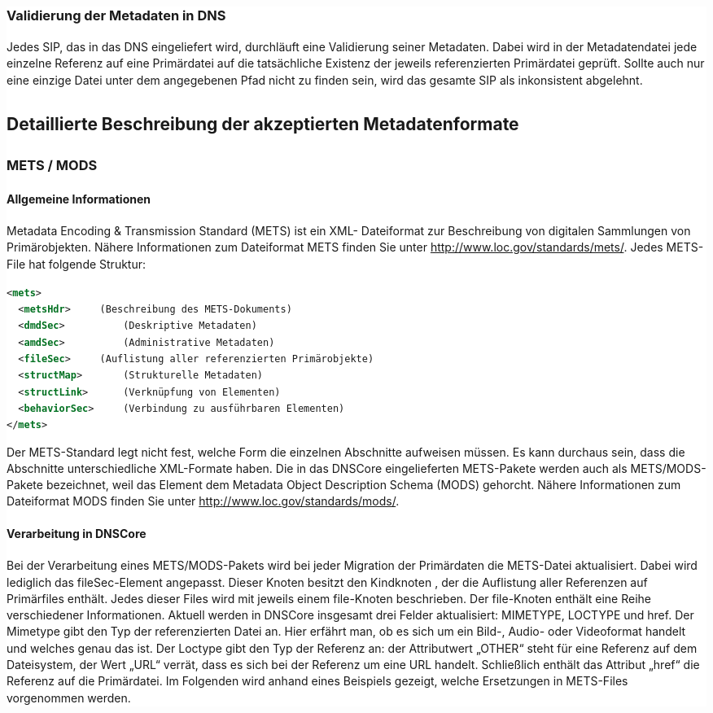 ### Validierung der Metadaten in DNS 

Jedes SIP, das in das DNS eingeliefert wird, durchläuft eine Validierung seiner Metadaten. Dabei wird in der Metadatendatei  jede einzelne Referenz auf eine Primärdatei  auf die tatsächliche Existenz der jeweils referenzierten Primärdatei geprüft. Sollte auch nur eine einzige Datei unter dem angegebenen Pfad nicht zu finden sein, wird das gesamte SIP als inkonsistent abgelehnt.

## Detaillierte Beschreibung der akzeptierten Metadatenformate

### METS / MODS

#### Allgemeine Informationen 

Metadata Encoding & Transmission Standard (METS) ist ein XML- Dateiformat zur Beschreibung von digitalen Sammlungen von Primärobjekten. Nähere Informationen zum Dateiformat METS finden Sie unter http://www.loc.gov/standards/mets/.
Jedes METS-File hat folgende Struktur:

```xml
<mets>
  <metsHdr>		(Beschreibung des METS-Dokuments)
  <dmdSec>			(Deskriptive Metadaten)
  <amdSec>			(Administrative Metadaten)
  <fileSec>		(Auflistung aller referenzierten Primärobjekte)
  <structMap>		(Strukturelle Metadaten)
  <structLink>		(Verknüpfung von Elementen)
  <behaviorSec>		(Verbindung zu ausführbaren Elementen)
</mets>
```

Der METS-Standard legt nicht fest, welche Form die einzelnen Abschnitte aufweisen müssen. Es kann durchaus sein, dass die Abschnitte unterschiedliche XML-Formate haben. 
Die in das DNSCore eingelieferten METS-Pakete werden auch als METS/MODS-Pakete bezeichnet, weil das  Element <dmdSec> dem Metadata Object Description Schema (MODS) gehorcht. Nähere Informationen zum Dateiformat MODS finden Sie unter http://www.loc.gov/standards/mods/. 


#### Verarbeitung in DNSCore

Bei der Verarbeitung eines METS/MODS-Pakets wird bei jeder Migration der Primärdaten die METS-Datei aktualisiert. Dabei wird lediglich das fileSec-Element angepasst. Dieser Knoten besitzt den Kindknoten <fileGrp>, der die Auflistung aller Referenzen auf Primärfiles enthält. Jedes dieser Files wird mit jeweils einem file-Knoten beschrieben. Der file-Knoten enthält eine Reihe verschiedener Informationen. Aktuell werden in DNSCore insgesamt drei Felder aktualisiert: MIMETYPE, LOCTYPE und href.
Der Mimetype gibt den Typ der referenzierten Datei an. Hier erfährt man, ob es sich um ein Bild-, Audio- oder Videoformat handelt und welches genau das ist.
Der Loctype gibt den Typ der Referenz an: der Attributwert „OTHER“ steht für eine Referenz auf dem Dateisystem, der Wert „URL“ verrät, dass es sich bei der Referenz um eine URL handelt.
Schließlich enthält das Attribut „href“ die Referenz auf die Primärdatei. 
Im Folgenden wird anhand eines Beispiels gezeigt, welche Ersetzungen in METS-Files vorgenommen werden. 
